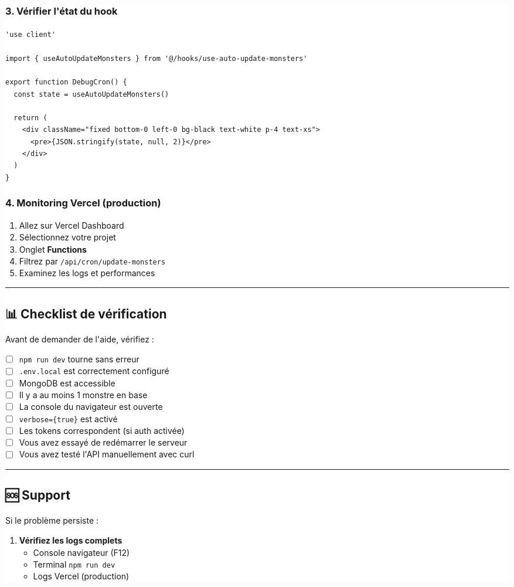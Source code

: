### 3. Vérifier l'état du hook

```tsx
'use client'

import { useAutoUpdateMonsters } from '@/hooks/use-auto-update-monsters'

export function DebugCron() {
  const state = useAutoUpdateMonsters()
  
  return (
    <div className="fixed bottom-0 left-0 bg-black text-white p-4 text-xs">
      <pre>{JSON.stringify(state, null, 2)}</pre>
    </div>
  )
}
```

### 4. Monitoring Vercel (production)

1. Allez sur Vercel Dashboard
2. Sélectionnez votre projet
3. Onglet **Functions**
4. Filtrez par `/api/cron/update-monsters`
5. Examinez les logs et performances

---

## 📊 Checklist de vérification

Avant de demander de l'aide, vérifiez :

- [ ] `npm run dev` tourne sans erreur
- [ ] `.env.local` est correctement configuré
- [ ] MongoDB est accessible
- [ ] Il y a au moins 1 monstre en base
- [ ] La console du navigateur est ouverte
- [ ] `verbose={true}` est activé
- [ ] Les tokens correspondent (si auth activée)
- [ ] Vous avez essayé de redémarrer le serveur
- [ ] Vous avez testé l'API manuellement avec curl

---

## 🆘 Support

Si le problème persiste :

1. **Vérifiez les logs complets**
   - Console navigateur (F12)
   - Terminal `npm run dev`
   - Logs Vercel (production)
